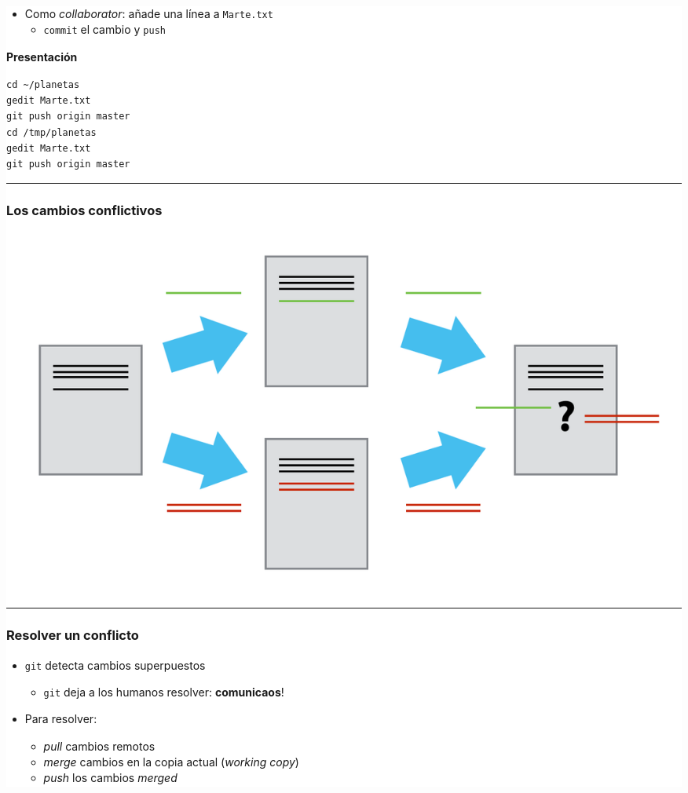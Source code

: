 
* Como *collaborator*: añade una línea a `Marte.txt`
  * `commit` el cambio y `push`

**Presentación**

```
cd ~/planetas
gedit Marte.txt
git push origin master
cd /tmp/planetas
gedit Marte.txt
git push origin master
```
----

### Los cambios conflictivos

![Three text files. At the top is the original, below this are two versions with conflicting changes. Arrows point to a question mark: how will we resolve this?](img/conflict.svg)

----

### Resolver un conflicto

* `git` detecta cambios superpuestos
  * `git` deja a los humanos resolver: **comunicaos**!
  
* Para resolver:
  * *pull* cambios remotos
  * *merge* cambios en la copia actual (*working copy*)
  * *push* los cambios *merged*
  